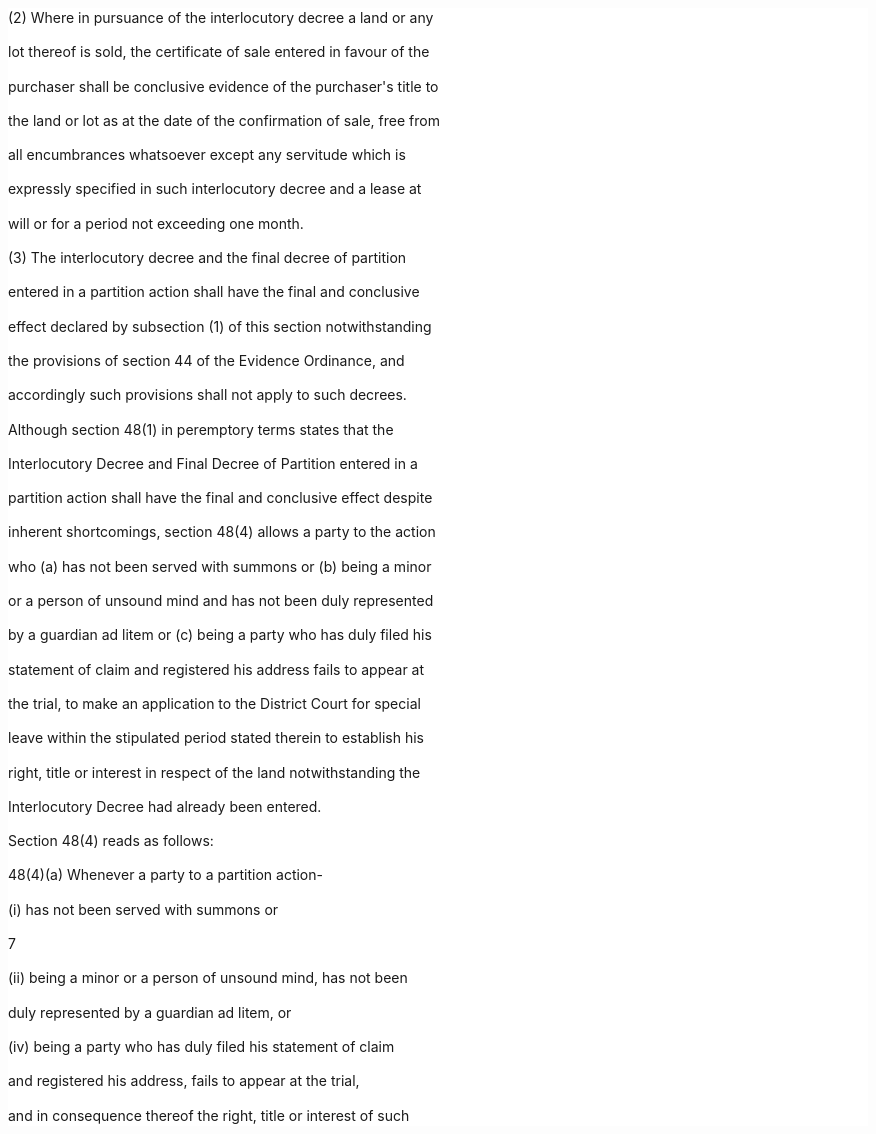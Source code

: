(2) Where in pursuance of the interlocutory decree a land or any

lot thereof is sold, the certificate of sale entered in favour of the

purchaser shall be conclusive evidence of the purchaser's title to

the land or lot as at the date of the confirmation of sale, free from

all encumbrances whatsoever except any servitude which is

expressly specified in such interlocutory decree and a lease at

will or for a period not exceeding one month.

(3) The interlocutory decree and the final decree of partition

entered in a partition action shall have the final and conclusive

effect declared by subsection (1) of this section notwithstanding

the provisions of section 44 of the Evidence Ordinance, and

accordingly such provisions shall not apply to such decrees.

Although section 48(1) in peremptory terms states that the

Interlocutory Decree and Final Decree of Partition entered in a

partition action shall have the final and conclusive effect despite

inherent shortcomings, section 48(4) allows a party to the action

who (a) has not been served with summons or (b) being a minor

or a person of unsound mind and has not been duly represented

by a guardian ad litem or (c) being a party who has duly filed his

statement of claim and registered his address fails to appear at

the trial, to make an application to the District Court for special

leave within the stipulated period stated therein to establish his

right, title or interest in respect of the land notwithstanding the

Interlocutory Decree had already been entered.

Section 48(4) reads as follows:

48(4)(a) Whenever a party to a partition action-

(i) has not been served with summons or

7

(ii) being a minor or a person of unsound mind, has not been

duly represented by a guardian ad litem, or

(iv) being a party who has duly filed his statement of claim

and registered his address, fails to appear at the trial,

and in consequence thereof the right, title or interest of such
